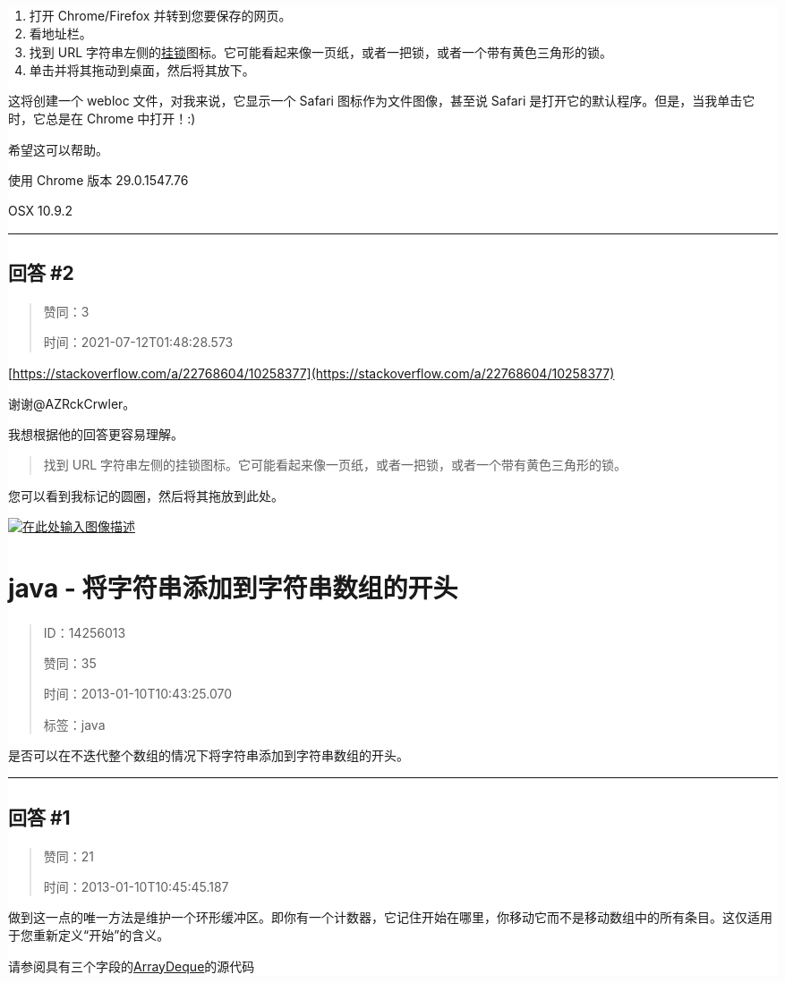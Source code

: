 1.  打开 Chrome/Firefox 并转到您要保存的网页。
2.  看地址栏。
3.  找到 URL 字符串左侧的[挂锁](https://en.wikipedia.org/wiki/HTTPS#Browser_integration)图标。它可能看起来像一页纸，或者一把锁，或者一个带有黄色三角形的锁。
4.  单击并将其拖动到桌面，然后将其放下。

这将创建一个 webloc 文件，对我来说，它显示一个 Safari 图标作为文件图像，甚至说 Safari 是打开它的默认程序。但是，当我单击它时，它总是在 Chrome 中打开！:)

希望这可以帮助。

使用 Chrome 版本 29.0.1547.76

OSX 10.9.2

* * *

## 回答 #2

> 赞同：3
> 
> 时间：2021-07-12T01:48:28.573

[https://stackoverflow.com/a/22768604/10258377](https://stackoverflow.com/a/22768604/10258377)

谢谢@AZRckCrwler。

我想根据他的回答更容易理解。

> 找到 URL 字符串左侧的挂锁图标。它可能看起来像一页纸，或者一把锁，或者一个带有黄色三角形的锁。

您可以看到我标记的圆圈，然后将其拖放到此处。

[![在此处输入图像描述](../Images/a78b550420acbf253d3dc8157c414178.png)](https://i.stack.imgur.com/fUmg4.png)

# java - 将字符串添加到字符串数组的开头

> ID：14256013
> 
> 赞同：35
> 
> 时间：2013-01-10T10:43:25.070
> 
> 标签：java

是否可以在不迭代整个数组的情况下将字符串添加到字符串数组的开头。

* * *

## 回答 #1

> 赞同：21
> 
> 时间：2013-01-10T10:45:45.187

做到这一点的唯一方法是维护一个环形缓冲区。即你有一个计数器，它记住开始在哪里，你移动它而不是移动数组中的所有条目。这仅适用于您重新定义“开始”的含义。

请参阅具有三个字段的[ArrayDeque](http://www.docjar.com/html/api/java/util/ArrayDeque.java.html)的源代码

